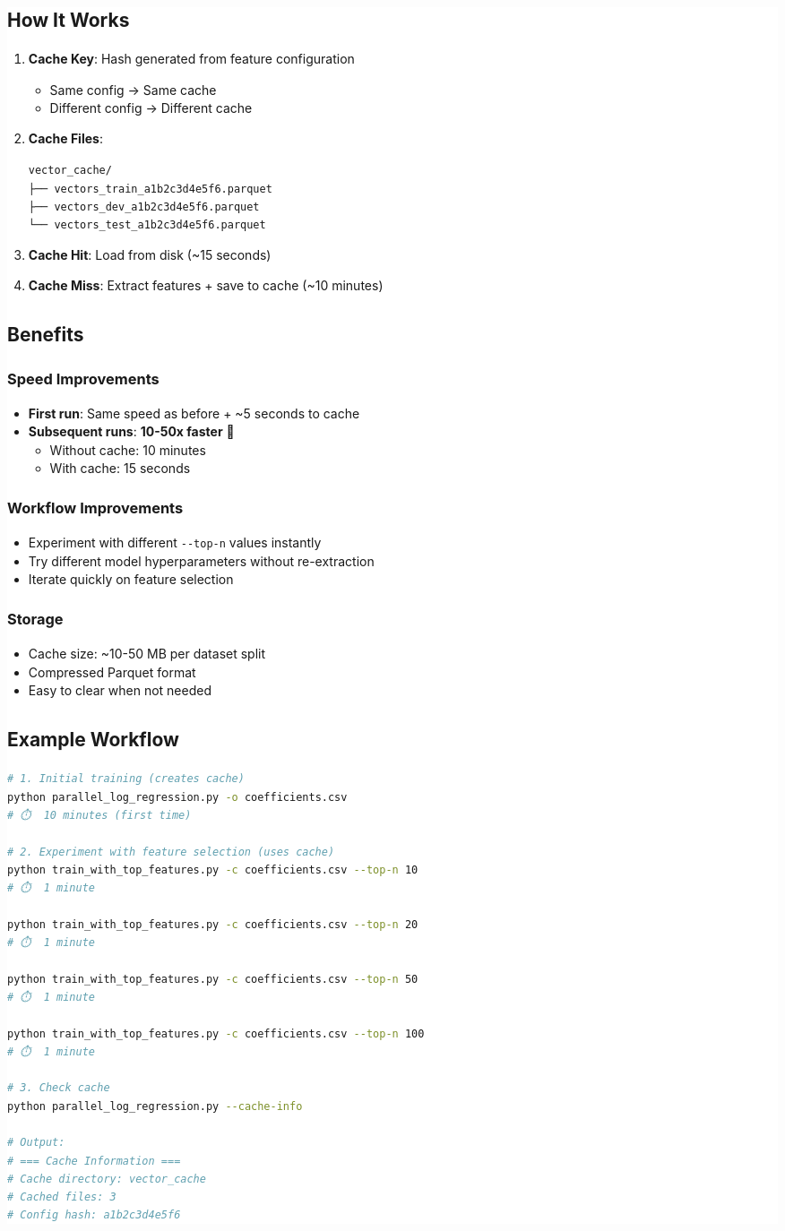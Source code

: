 ## How It Works

1. **Cache Key**: Hash generated from feature configuration
   - Same config → Same cache
   - Different config → Different cache
   
2. **Cache Files**: 
   ```
   vector_cache/
   ├── vectors_train_a1b2c3d4e5f6.parquet
   ├── vectors_dev_a1b2c3d4e5f6.parquet
   └── vectors_test_a1b2c3d4e5f6.parquet
   ```

3. **Cache Hit**: Load from disk (~15 seconds)
4. **Cache Miss**: Extract features + save to cache (~10 minutes)

## Benefits

### Speed Improvements
- **First run**: Same speed as before + ~5 seconds to cache
- **Subsequent runs**: **10-50x faster** 🚀
  - Without cache: 10 minutes
  - With cache: 15 seconds

### Workflow Improvements
- Experiment with different `--top-n` values instantly
- Try different model hyperparameters without re-extraction
- Iterate quickly on feature selection

### Storage
- Cache size: ~10-50 MB per dataset split
- Compressed Parquet format
- Easy to clear when not needed

## Example Workflow

```bash
# 1. Initial training (creates cache)
python parallel_log_regression.py -o coefficients.csv
# ⏱️  10 minutes (first time)

# 2. Experiment with feature selection (uses cache)
python train_with_top_features.py -c coefficients.csv --top-n 10
# ⏱️  1 minute

python train_with_top_features.py -c coefficients.csv --top-n 20
# ⏱️  1 minute

python train_with_top_features.py -c coefficients.csv --top-n 50
# ⏱️  1 minute

python train_with_top_features.py -c coefficients.csv --top-n 100
# ⏱️  1 minute

# 3. Check cache
python parallel_log_regression.py --cache-info

# Output:
# === Cache Information ===
# Cache directory: vector_cache
# Cached files: 3
# Config hash: a1b2c3d4e5f6
```